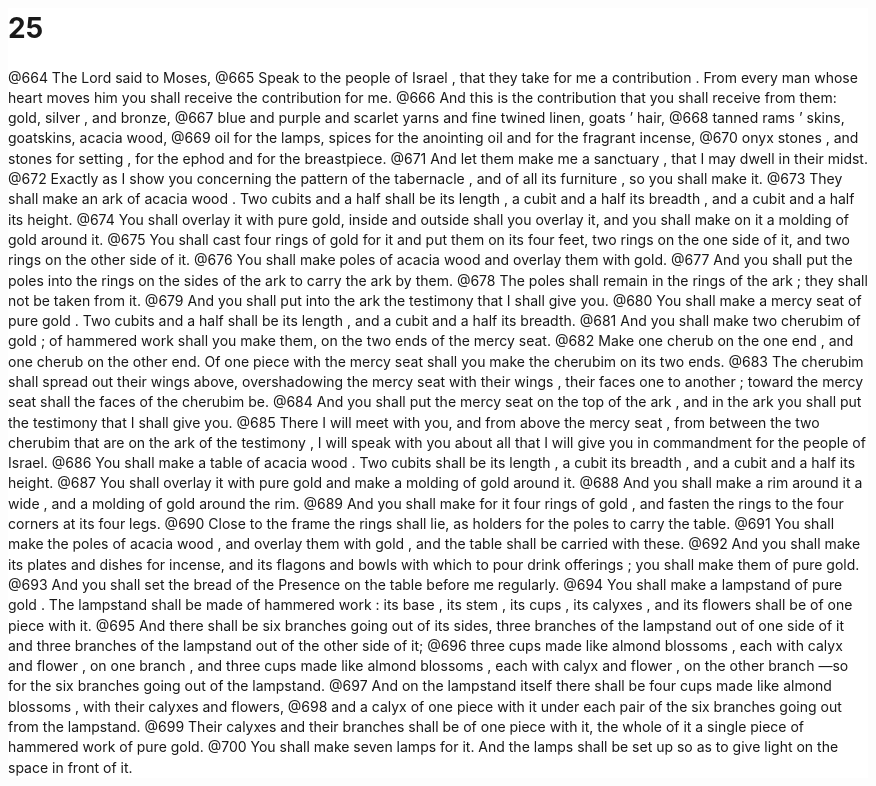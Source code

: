 # 25
@664 The Lord said to Moses,
@665 Speak to the people of Israel , that they take for me a contribution . From every man whose heart moves him you shall receive the contribution for me.
@666 And this is the contribution that you shall receive from them: gold, silver , and bronze,
@667 blue and purple and scarlet yarns and fine twined linen, goats ’ hair,
@668 tanned rams ’ skins, goatskins, acacia wood,
@669 oil for the lamps, spices for the anointing oil and for the fragrant incense,
@670 onyx stones , and stones for setting , for the ephod and for the breastpiece.
@671 And let them make me a sanctuary , that I may dwell in their midst.
@672 Exactly as I show you concerning the pattern of the tabernacle , and of all its furniture , so you shall make it.
@673 They shall make an ark of acacia wood . Two cubits and a half shall be its length , a cubit and a half its breadth , and a cubit and a half its height.
@674 You shall overlay it with pure gold, inside and outside shall you overlay it, and you shall make on it a molding of gold around it.
@675 You shall cast four rings of gold for it and put them on its four feet, two rings on the one side of it, and two rings on the other side of it.
@676 You shall make poles of acacia wood and overlay them with gold.
@677 And you shall put the poles into the rings on the sides of the ark to carry the ark by them.
@678 The poles shall remain in the rings of the ark ; they shall not be taken from it.
@679 And you shall put into the ark the testimony that I shall give you.
@680 You shall make a mercy seat of pure gold . Two cubits and a half shall be its length , and a cubit and a half its breadth.
@681 And you shall make two cherubim of gold ; of hammered work shall you make them, on the two ends of the mercy seat.
@682 Make one cherub on the one end , and one cherub on the other end. Of one piece with the mercy seat shall you make the cherubim on its two ends.
@683 The cherubim shall spread out their wings above, overshadowing the mercy seat with their wings , their faces one to another ; toward the mercy seat shall the faces of the cherubim be.
@684 And you shall put the mercy seat on the top of the ark , and in the ark you shall put the testimony that I shall give you.
@685 There I will meet with you, and from above the mercy seat , from between the two cherubim that are on the ark of the testimony , I will speak with you about all that I will give you in commandment for the people of Israel.
@686 You shall make a table of acacia wood . Two cubits shall be its length , a cubit its breadth , and a cubit and a half its height.
@687 You shall overlay it with pure gold and make a molding of gold around it.
@688 And you shall make a rim around it a wide , and a molding of gold around the rim.
@689 And you shall make for it four rings of gold , and fasten the rings to the four corners at its four legs.
@690 Close to the frame the rings shall lie, as holders for the poles to carry the table.
@691 You shall make the poles of acacia wood , and overlay them with gold , and the table shall be carried with these.
@692 And you shall make its plates and dishes for incense, and its flagons and bowls with which to pour drink offerings ; you shall make them of pure gold.
@693 And you shall set the bread of the Presence on the table before me regularly.
@694 You shall make a lampstand of pure gold . The lampstand shall be made of hammered work : its base , its stem , its cups , its calyxes , and its flowers shall be of one piece with it.
@695 And there shall be six branches going out of its sides, three branches of the lampstand out of one side of it and three branches of the lampstand out of the other side of it;
@696 three cups made like almond blossoms , each with calyx and flower , on one branch , and three cups made like almond blossoms , each with calyx and flower , on the other branch —so for the six branches going out of the lampstand.
@697 And on the lampstand itself there shall be four cups made like almond blossoms , with their calyxes and flowers,
@698 and a calyx of one piece with it under each pair of the six branches going out from the lampstand.
@699 Their calyxes and their branches shall be of one piece with it, the whole of it a single piece of hammered work of pure gold.
@700 You shall make seven lamps for it. And the lamps shall be set up so as to give light on the space in front of it.